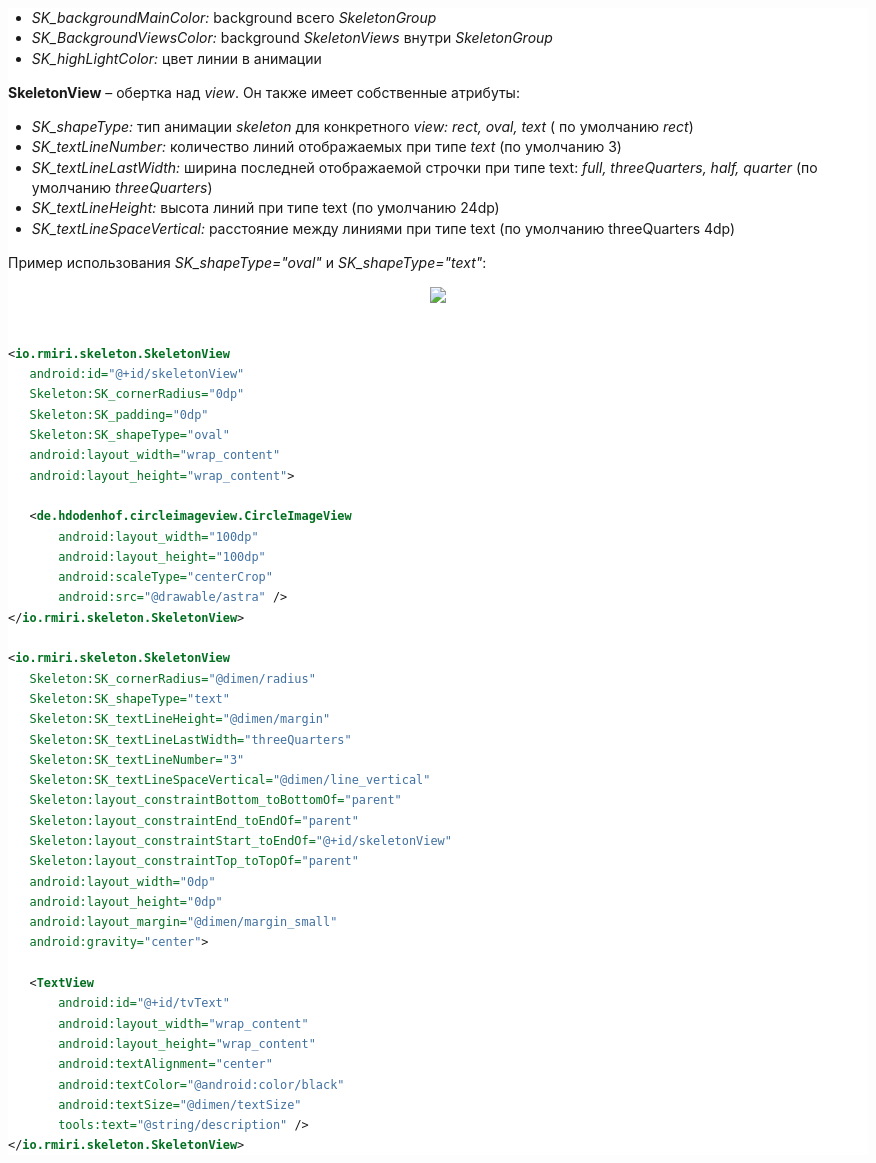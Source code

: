 * *SK_backgroundMainColor:* background всего *SkeletonGroup*
* *SK_BackgroundViewsColor:* background *SkeletonViews* внутри *SkeletonGroup*
* *SK_highLightColor:* цвет линии в анимации

**SkeletonView** – обертка над *view*. Он также имеет собственные атрибуты:
* *SK_shapeType:* тип анимации *skeleton* для конкретного *view: rect, oval, text* ( по умолчанию *rect*)
* *SK_textLineNumber:* количество линий отображаемых при типе *text* (по умолчанию 3)
* *SK_textLineLastWidth:* ширина последней отображаемой строчки при типе text: *full, threeQuarters, half, quarter* (по умолчанию *threeQuarters*)
* *SK_textLineHeight:* высота линий при типе text (по умолчанию 24dp)
* *SK_textLineSpaceVertical:* расстояние между линиями при типе text (по умолчанию threeQuarters 4dp)

Пример использования *SK_shapeType="oval"* и *SK_shapeType="text"*:


<p align="center">
  <img src="https://drive.google.com/uc?export=view&id=1YUpsAIHmvUw1h9Zw5YgtW1ivza-Y1BRE"
</p>


 ~~~ xml

<io.rmiri.skeleton.SkeletonView
    android:id="@+id/skeletonView"
    Skeleton:SK_cornerRadius="0dp"
    Skeleton:SK_padding="0dp"
    Skeleton:SK_shapeType="oval"
    android:layout_width="wrap_content"
    android:layout_height="wrap_content">

    <de.hdodenhof.circleimageview.CircleImageView
        android:layout_width="100dp"
        android:layout_height="100dp"
        android:scaleType="centerCrop"
        android:src="@drawable/astra" />
</io.rmiri.skeleton.SkeletonView>

<io.rmiri.skeleton.SkeletonView
    Skeleton:SK_cornerRadius="@dimen/radius"
    Skeleton:SK_shapeType="text"
    Skeleton:SK_textLineHeight="@dimen/margin"
    Skeleton:SK_textLineLastWidth="threeQuarters"
    Skeleton:SK_textLineNumber="3"
    Skeleton:SK_textLineSpaceVertical="@dimen/line_vertical"
    Skeleton:layout_constraintBottom_toBottomOf="parent"
    Skeleton:layout_constraintEnd_toEndOf="parent"
    Skeleton:layout_constraintStart_toEndOf="@+id/skeletonView"
    Skeleton:layout_constraintTop_toTopOf="parent"
    android:layout_width="0dp"
    android:layout_height="0dp"
    android:layout_margin="@dimen/margin_small"
    android:gravity="center">

    <TextView
        android:id="@+id/tvText"
        android:layout_width="wrap_content"
        android:layout_height="wrap_content"
        android:textAlignment="center"
        android:textColor="@android:color/black"
        android:textSize="@dimen/textSize"
        tools:text="@string/description" />
</io.rmiri.skeleton.SkeletonView>

 ~~~